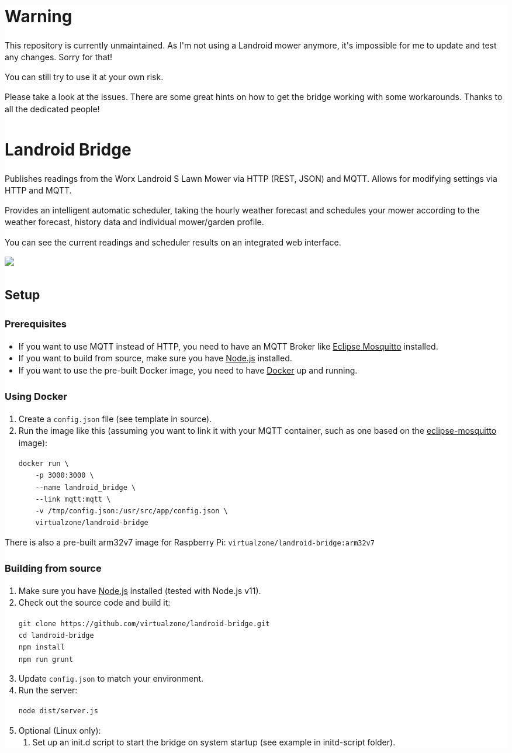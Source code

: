 # Warning
This repository is currently unmaintained. As I'm not using a Landroid mower anymore, it's impossible for me to update and test any changes. Sorry for that!

You can still try to use it at your own risk.

Please take a look at the issues. There are some great hints on how to get the bridge working with some workarounds. Thanks to all the dedicated people!

# Landroid Bridge
Publishes readings from the Worx Landroid S Lawn Mower via HTTP (REST, JSON) and MQTT. Allows for modifying settings via HTTP and MQTT.

Provides an intelligent automatic scheduler, taking the hourly weather forecast and schedules your mower according to the weather forecast, history data and individual mower/garden profile.

You can see the current readings and scheduler results on an integrated web interface.

![](./res/screenshot.png)

## Setup
### Prerequisites
* If you want to use MQTT instead of HTTP, you need to have an MQTT Broker like [Eclipse Mosquitto](http://mosquitto.org/) installed.
* If you want to build from source, make sure you have [Node.js](https://nodejs.org/en/) installed.
* If you want to use the pre-built Docker image, you need to have [Docker](https://www.docker.com/) up and running.

### Using Docker
1. Create a ```config.json``` file (see template in source).
1. Run the image like this (assuming you want to link it with your MQTT container, such as one based on the [eclipse-mosquitto](https://hub.docker.com/_/eclipse-mosquitto/) image):
    ```
    docker run \
        -p 3000:3000 \
        --name landroid_bridge \
        --link mqtt:mqtt \
        -v /tmp/config.json:/usr/src/app/config.json \
        virtualzone/landroid-bridge
    ```

There is also a pre-built arm32v7 image for Raspberry Pi: ```virtualzone/landroid-bridge:arm32v7```

### Building from source
1. Make sure you have [Node.js](https://nodejs.org) installed (tested with Node.js v11).
1. Check out the source code and build it:
    ```
    git clone https://github.com/virtualzone/landroid-bridge.git
    cd landroid-bridge
    npm install
    npm run grunt
    ```
1. Update ```config.json``` to match your environment.
1. Run the server:
    ```
    node dist/server.js
    ```
1. Optional (Linux only): 
    1. Set up an init.d script to start the bridge on system startup (see example in initd-script folder).
